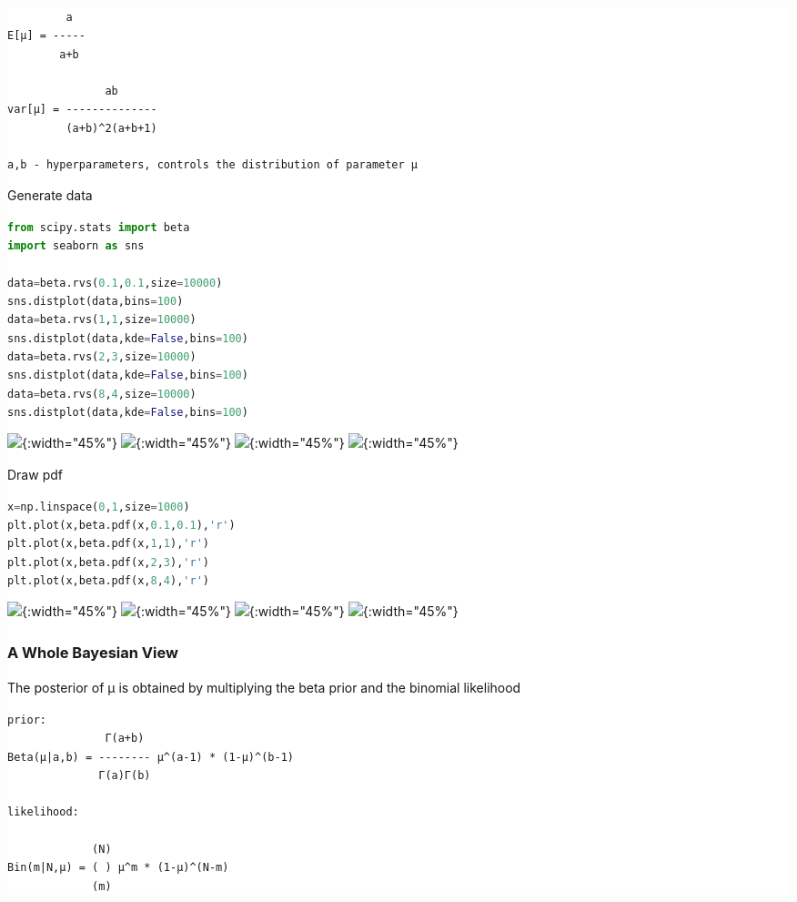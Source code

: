              a
    E[μ] = -----
            a+b

                   ab
    var[μ] = --------------
             (a+b)^2(a+b+1)

    a,b - hyperparameters, controls the distribution of parameter μ

Generate data  
```python
from scipy.stats import beta
import seaborn as sns

data=beta.rvs(0.1,0.1,size=10000)
sns.distplot(data,bins=100)
data=beta.rvs(1,1,size=10000)
sns.distplot(data,kde=False,bins=100)
data=beta.rvs(2,3,size=10000)
sns.distplot(data,kde=False,bins=100)
data=beta.rvs(8,4,size=10000)
sns.distplot(data,kde=False,bins=100)
```

![](/judy_blog/assets/images/beta1.png){:width="45%"} ![](/judy_blog/assets/images/beta2.png){:width="45%"}
![](/judy_blog/assets/images/beta3.png){:width="45%"} ![](/judy_blog/assets/images/beta4.png){:width="45%"}

Draw pdf  
```python
x=np.linspace(0,1,size=1000)
plt.plot(x,beta.pdf(x,0.1,0.1),'r')
plt.plot(x,beta.pdf(x,1,1),'r')
plt.plot(x,beta.pdf(x,2,3),'r')
plt.plot(x,beta.pdf(x,8,4),'r')
```

![](/judy_blog/assets/images/beta1_.png){:width="45%"} ![](/judy_blog/assets/images/beta2_.png){:width="45%"}
![](/judy_blog/assets/images/beta3_.png){:width="45%"} ![](/judy_blog/assets/images/beta4_.png){:width="45%"}

### A Whole Bayesian View

The posterior of μ is obtained by multiplying the beta prior and the binomial likelihood  

    prior:
                   Γ(a+b)
    Beta(μ|a,b) = -------- μ^(a-1) * (1-μ)^(b-1)
                  Γ(a)Γ(b)

    likelihood:

                 (N)
    Bin(m|N,μ) = ( ) μ^m * (1-μ)^(N-m)
                 (m)
